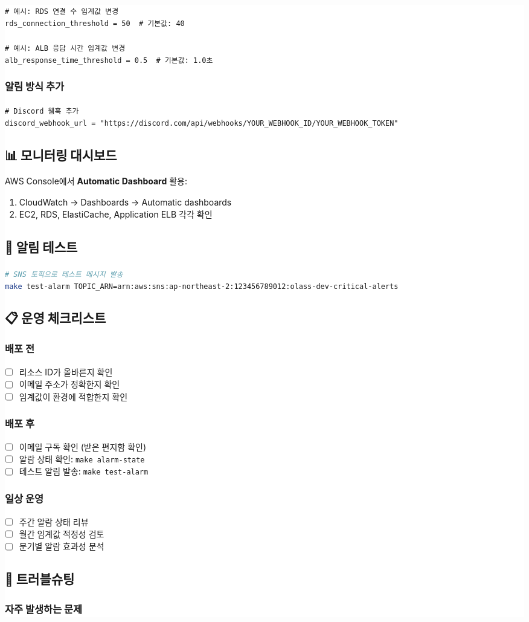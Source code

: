 ```hcl
# 예시: RDS 연결 수 임계값 변경
rds_connection_threshold = 50  # 기본값: 40

# 예시: ALB 응답 시간 임계값 변경
alb_response_time_threshold = 0.5  # 기본값: 1.0초
```

### 알림 방식 추가

```hcl
# Discord 웹훅 추가
discord_webhook_url = "https://discord.com/api/webhooks/YOUR_WEBHOOK_ID/YOUR_WEBHOOK_TOKEN"
```

## 📊 모니터링 대시보드

AWS Console에서 **Automatic Dashboard** 활용:

1. CloudWatch → Dashboards → Automatic dashboards
2. EC2, RDS, ElastiCache, Application ELB 각각 확인

## 🔔 알림 테스트

```bash
# SNS 토픽으로 테스트 메시지 발송
make test-alarm TOPIC_ARN=arn:aws:sns:ap-northeast-2:123456789012:olass-dev-critical-alerts
```

## 📋 운영 체크리스트

### 배포 전

- [ ] 리소스 ID가 올바른지 확인
- [ ] 이메일 주소가 정확한지 확인
- [ ] 임계값이 환경에 적합한지 확인

### 배포 후

- [ ] 이메일 구독 확인 (받은 편지함 확인)
- [ ] 알람 상태 확인: `make alarm-state`
- [ ] 테스트 알림 발송: `make test-alarm`

### 일상 운영

- [ ] 주간 알람 상태 리뷰
- [ ] 월간 임계값 적정성 검토
- [ ] 분기별 알람 효과성 분석

## 🔧 트러블슈팅

### 자주 발생하는 문제

